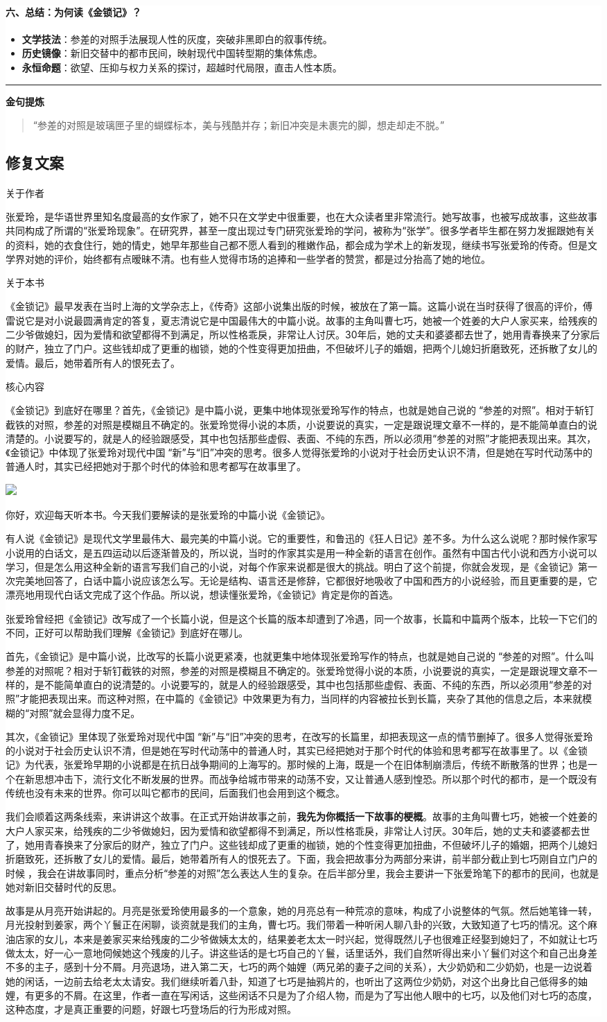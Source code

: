 #### **六、总结：为何读《金锁记》？**

- **文学技法**：参差的对照手法展现人性的灰度，突破非黑即白的叙事传统。
- **历史镜像**：新旧交替中的都市民间，映射现代中国转型期的集体焦虑。
- **永恒命题**：欲望、压抑与权力关系的探讨，超越时代局限，直击人性本质。

---

**金句提炼**
> “参差的对照是玻璃匣子里的蝴蝶标本，美与残酷并存；新旧冲突是未裹完的脚，想走却走不脱。”

## 修复文案

关于作者

张爱玲，是华语世界里知名度最高的女作家了，她不只在文学史中很重要，也在大众读者里非常流行。她写故事，也被写成故事，这些故事共同构成了所谓的“张爱玲现象”。在研究界，甚至一度出现过专门研究张爱玲的学问，被称为“张学”。很多学者毕生都在努力发掘跟她有关的资料，她的衣食住行，她的情史，她早年那些自己都不愿人看到的稚嫩作品，都会成为学术上的新发现，继续书写张爱玲的传奇。但是文学界对她的评价，始终都有点暧昧不清。也有些人觉得市场的追捧和一些学者的赞赏，都是过分抬高了她的地位。

关于本书

《金锁记》最早发表在当时上海的文学杂志上，《传奇》这部小说集出版的时候，被放在了第一篇。这篇小说在当时获得了很高的评价，傅雷说它是对小说最圆满肯定的答复，夏志清说它是中国最伟大的中篇小说。故事的主角叫曹七巧，她被一个姓姜的大户人家买来，给残疾的二少爷做媳妇，因为爱情和欲望都得不到满足，所以性格乖戾，非常让人讨厌。30年后，她的丈夫和婆婆都去世了，她用青春换来了分家后的财产，独立了门户。这些钱却成了更重的枷锁，她的个性变得更加扭曲，不但破坏儿子的婚姻，把两个儿媳妇折磨致死，还拆散了女儿的爱情。最后，她带着所有人的恨死去了。

核心内容

《金锁记》到底好在哪里？首先，《金锁记》是中篇小说，更集中地体现张爱玲写作的特点，也就是她自己说的 “参差的对照”。相对于斩钉截铁的对照，参差的对照是模糊且不确定的。张爱玲觉得小说的本质，小说要说的真实，一定是跟说理文章不一样的，是不能简单直白的说清楚的。小说要写的，就是人的经验跟感受，其中也包括那些虚假、表面、不纯的东西，所以必须用“参差的对照”才能把表现出来。其次，《金锁记》中体现了张爱玲对现代中国 “新”与“旧”冲突的思考。很多人觉得张爱玲的小说对于社会历史认识不清，但是她在写时代动荡中的普通人时，其实已经把她对于那个时代的体验和思考都写在故事里了。

![](https://piccdn3.umiwi.com/img/201805/04/201805041151366580261333.jpg)

你好，欢迎每天听本书。今天我们要解读的是张爱玲的中篇小说《金锁记》。

有人说《金锁记》是现代文学里最伟大、最完美的中篇小说。它的重要性，和鲁迅的《狂人日记》差不多。为什么这么说呢？那时候作家写小说用的白话文，是五四运动以后逐渐普及的，所以说，当时的作家其实是用一种全新的语言在创作。虽然有中国古代小说和西方小说可以学习，但是怎么用这种全新的语言写我们自己的小说，对每个作家来说都是很大的挑战。明白了这个前提，你就会发现，是《金锁记》第一次完美地回答了，白话中篇小说应该怎么写。无论是结构、语言还是修辞，它都很好地吸收了中国和西方的小说经验，而且更重要的是，它漂亮地用现代白话文完成了这个作品。所以说，想读懂张爱玲，《金锁记》肯定是你的首选。

张爱玲曾经把《金锁记》改写成了一个长篇小说，但是这个长篇的版本却遭到了冷遇，同一个故事，长篇和中篇两个版本，比较一下它们的不同，正好可以帮助我们理解《金锁记》到底好在哪儿。

首先，《金锁记》是中篇小说，比改写的长篇小说更紧凑，也就更集中地体现张爱玲写作的特点，也就是她自己说的 “参差的对照”。什么叫参差的对照呢？相对于斩钉截铁的对照，参差的对照是模糊且不确定的。张爱玲觉得小说的本质，小说要说的真实，一定是跟说理文章不一样的，是不能简单直白的说清楚的。小说要写的，就是人的经验跟感受，其中也包括那些虚假、表面、不纯的东西，所以必须用“参差的对照”才能把表现出来。而这种对照，在中篇的《金锁记》中效果更为有力，当同样的内容被拉长到长篇，夹杂了其他的信息之后，本来就模糊的“对照”就会显得力度不足。

其次，《金锁记》里体现了张爱玲对现代中国 “新”与“旧”冲突的思考，在改写的长篇里，却把表现这一点的情节删掉了。很多人觉得张爱玲的小说对于社会历史认识不清，但是她在写时代动荡中的普通人时，其实已经把她对于那个时代的体验和思考都写在故事里了。以《金锁记》为代表，张爱玲早期的小说都是在抗日战争期间的上海写的。那时候的上海，既是一个在旧体制崩溃后，传统不断散落的世界；也是一个在新思想冲击下，流行文化不断发展的世界。而战争给城市带来的动荡不安，又让普通人感到惶恐。所以那个时代的都市，是一个既没有传统也没有未来的世界。你可以叫它都市的民间，后面我们也会用到这个概念。

我们会顺着这两条线索，来讲讲这个故事。在正式开始讲故事之前，**我先为你概括一下故事的梗概**。故事的主角叫曹七巧，她被一个姓姜的大户人家买来，给残疾的二少爷做媳妇，因为爱情和欲望都得不到满足，所以性格乖戾，非常让人讨厌。30年后，她的丈夫和婆婆都去世了，她用青春换来了分家后的财产，独立了门户。这些钱却成了更重的枷锁，她的个性变得更加扭曲，不但破坏儿子的婚姻，把两个儿媳妇折磨致死，还拆散了女儿的爱情。最后，她带着所有人的恨死去了。下面，我会把故事分为两部分来讲，前半部分截止到七巧刚自立门户的时候 ，我会在讲故事同时，重点分析“参差的对照”怎么表达人生的复杂。在后半部分里，我会主要讲一下张爱玲笔下的都市的民间，也就是她对新旧交替时代的反思。

故事是从月亮开始讲起的。月亮是张爱玲使用最多的一个意象，她的月亮总有一种荒凉的意味，构成了小说整体的气氛。然后她笔锋一转，月光投射到姜家，两个丫鬟正在闲聊，谈资就是我们的主角，曹七巧。我们带着一种听闲人聊八卦的兴致，大致知道了七巧的情况。这个麻油店家的女儿，本来是姜家买来给残废的二少爷做姨太太的，结果姜老太太一时兴起，觉得既然儿子也很难正经娶到媳妇了，不如就让七巧做太太，好一心一意地伺候她这个残废的儿子。讲这些话的是七巧自己的丫鬟，话里话外，我们自然听得出来小丫鬟们对这个和自己出身差不多的主子，感到十分不屑。月亮退场，进入第二天，七巧的两个妯娌（两兄弟的妻子之间的关系），大少奶奶和二少奶奶，也是一边说着她的闲话，一边前去给老太太请安。我们继续听着八卦，知道了七巧是抽鸦片的，也听出了这两位少奶奶，对这个出身比自己低得多的妯娌，有更多的不屑。在这里，作者一直在写闲话，这些闲话不只是为了介绍人物，而是为了写出他人眼中的七巧，以及他们对七巧的态度，这种态度，才是真正重要的问题，好跟七巧登场后的行为形成对照。
